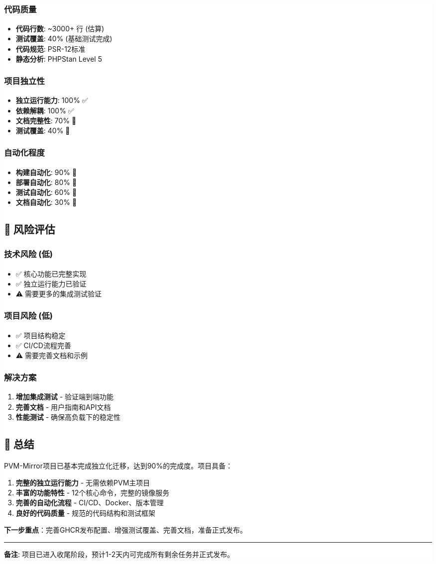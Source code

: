 ### 代码质量
- **代码行数**: ~3000+ 行 (估算)
- **测试覆盖**: 40% (基础测试完成)
- **代码规范**: PSR-12标准
- **静态分析**: PHPStan Level 5

### 项目独立性
- **独立运行能力**: 100% ✅
- **依赖解耦**: 100% ✅
- **文档完整性**: 70% 🔄
- **测试覆盖**: 40% 🔄

### 自动化程度
- **构建自动化**: 90% 🔄
- **部署自动化**: 80% 🔄
- **测试自动化**: 60% 🔄
- **文档自动化**: 30% 🔄

## 🚨 风险评估

### 技术风险 (低)
- ✅ 核心功能已完整实现
- ✅ 独立运行能力已验证
- ⚠️ 需要更多的集成测试验证

### 项目风险 (低)
- ✅ 项目结构稳定
- ✅ CI/CD流程完善
- ⚠️ 需要完善文档和示例

### 解决方案
1. **增加集成测试** - 验证端到端功能
2. **完善文档** - 用户指南和API文档
3. **性能测试** - 确保高负载下的稳定性

## 📝 总结

PVM-Mirror项目已基本完成独立化迁移，达到90%的完成度。项目具备：

1. **完整的独立运行能力** - 无需依赖PVM主项目
2. **丰富的功能特性** - 12个核心命令，完整的镜像服务
3. **完善的自动化流程** - CI/CD、Docker、版本管理
4. **良好的代码质量** - 规范的代码结构和测试框架

**下一步重点**：完善GHCR发布配置、增强测试覆盖、完善文档，准备正式发布。

---

**备注**: 项目已进入收尾阶段，预计1-2天内可完成所有剩余任务并正式发布。
